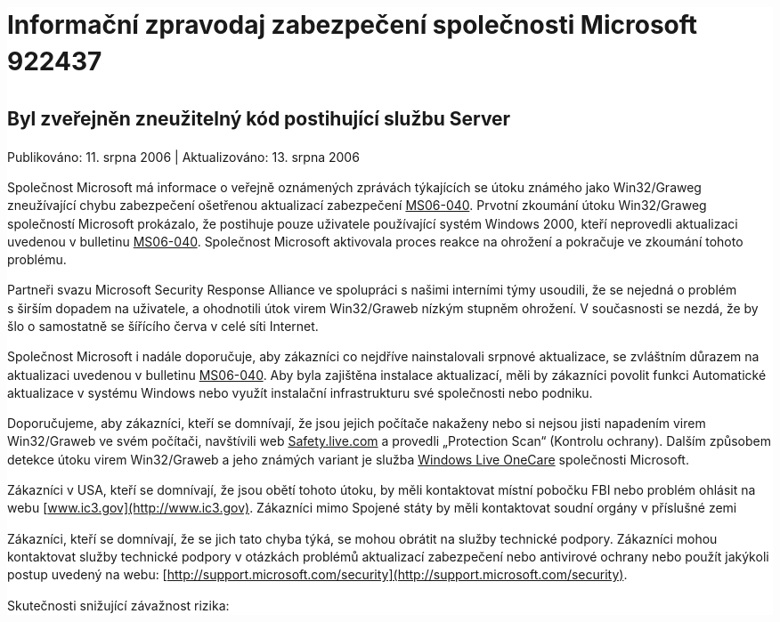 ﻿---
Title: Informační zpravodaj zabezpečení společnosti Microsoft 922437

TOCTitle: 922437

ms:assetid: 922437

ms:mtpsurl: https://technet.microsoft.com/cs-CZ/library/922437(v=Security.10)

ms:contentKeyID: 61223548

---

# Informační zpravodaj zabezpečení společnosti Microsoft 922437 #

## Byl zveřejněn zneužitelný kód postihující službu Server ##

Publikováno: 11. srpna 2006 | Aktualizováno: 13. srpna 2006

Společnost Microsoft má informace o veřejně oznámených zprávách týkajících se útoku známého jako Win32/Graweg zneužívající chybu zabezpečení ošetřenou aktualizací zabezpečení [MS06-040](http://technet.microsoft.com/security/bulletin/ms06-040). Prvotní zkoumání útoku Win32/Graweg společností Microsoft prokázalo, že postihuje pouze uživatele používající systém Windows 2000, kteří neprovedli aktualizaci uvedenou v bulletinu [MS06-040](http://technet.microsoft.com/security/bulletin/ms06-040). Společnost Microsoft aktivovala proces reakce na ohrožení a pokračuje ve zkoumání tohoto problému.

Partneři svazu Microsoft Security Response Alliance ve spolupráci s našimi interními týmy usoudili, že se nejedná o problém s širším dopadem na uživatele, a ohodnotili útok virem Win32/Graweb nízkým stupněm ohrožení. V současnosti se nezdá, že by šlo o samostatně se šířícího červa v celé síti Internet.

Společnost Microsoft i nadále doporučuje, aby zákazníci co nejdříve nainstalovali srpnové aktualizace, se zvláštním důrazem na aktualizaci uvedenou v bulletinu [MS06-040](http://technet.microsoft.com/security/bulletin/ms06-040). Aby byla zajištěna instalace aktualizací, měli by zákazníci povolit funkci Automatické aktualizace v systému Windows nebo využít instalační infrastrukturu své společnosti nebo podniku.

Doporučujeme, aby zákazníci, kteří se domnívají, že jsou jejich počítače nakaženy nebo si nejsou jisti napadením virem Win32/Graweb ve svém počítači, navštívili web [Safety.live.com](http://safety.live.com) a provedli „Protection Scan“ (Kontrolu ochrany). Dalším způsobem detekce útoku virem Win32/Graweb a jeho známých variant je služba [Windows Live OneCare](http://www.windowsonecare.com/) společnosti Microsoft.

Zákazníci v USA, kteří se domnívají, že jsou obětí tohoto útoku, by měli kontaktovat místní pobočku FBI nebo problém ohlásit na webu [www.ic3.gov](http://www.ic3.gov). Zákazníci mimo Spojené státy by měli kontaktovat soudní orgány v příslušné zemi

Zákazníci, kteří se domnívají, že se jich tato chyba týká, se mohou obrátit na služby technické podpory. Zákazníci mohou kontaktovat služby technické podpory v otázkách problémů aktualizací zabezpečení nebo antivirové ochrany nebo použít jakýkoli postup uvedený na webu: [http://support.microsoft.com/security](http://support.microsoft.com/security).

Skutečnosti snižující závažnost rizika:
